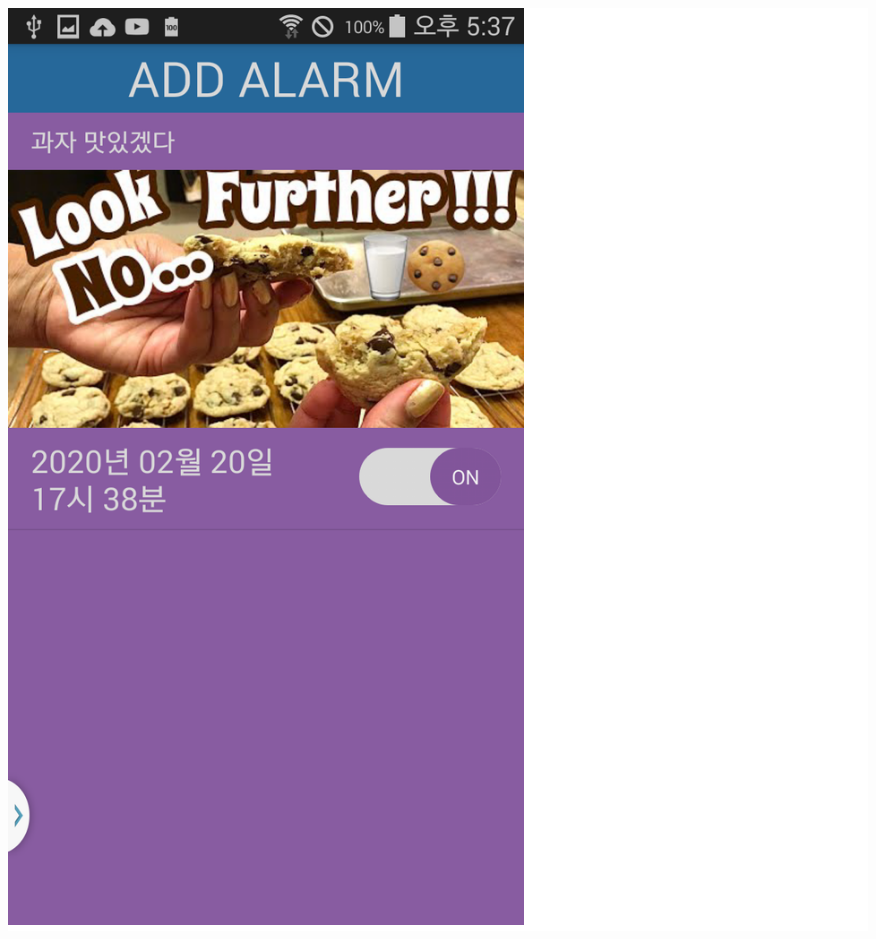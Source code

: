 
<img src="https://github.com/yoon1/video-alarm/blob/master/img/home_2.png?raw=true" height="60%" width="60%"></img>
